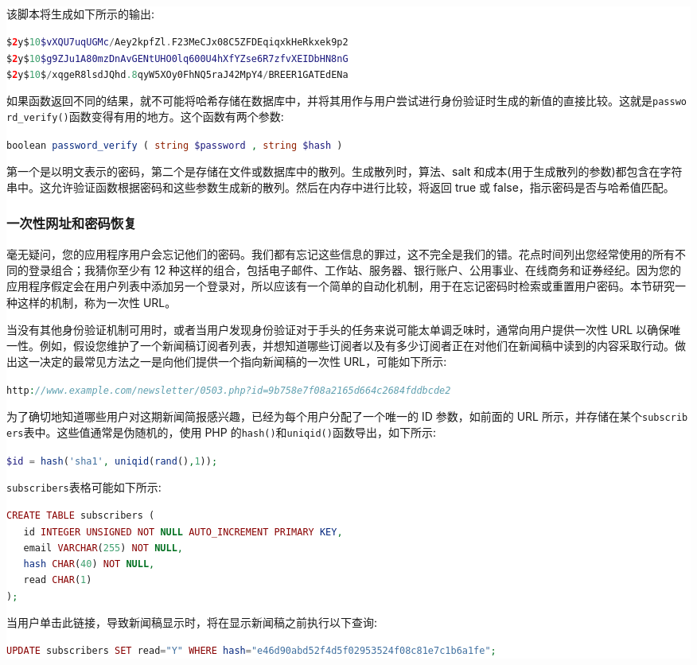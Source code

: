 该脚本将生成如下所示的输出:

```php
$2y$10$vXQU7uqUGMc/Aey2kpfZl.F23MeCJx08C5ZFDEqiqxkHeRkxek9p2
$2y$10$g9ZJu1A80mzDnAvGENtUHO0lq600U4hXfYZse6R7zfvXEIDbHN8nG
$2y$10$/xqgeR8lsdJQhd.8qyW5XOy0FhNQ5raJ42MpY4/BREER1GATEdENa

```

如果函数返回不同的结果，就不可能将哈希存储在数据库中，并将其用作与用户尝试进行身份验证时生成的新值的直接比较。这就是`password_verify()`函数变得有用的地方。这个函数有两个参数:

```php
boolean password_verify ( string $password , string $hash )

```

第一个是以明文表示的密码，第二个是存储在文件或数据库中的散列。生成散列时，算法、salt 和成本(用于生成散列的参数)都包含在字符串中。这允许验证函数根据密码和这些参数生成新的散列。然后在内存中进行比较，将返回 true 或 false，指示密码是否与哈希值匹配。

### 一次性网址和密码恢复

毫无疑问，您的应用程序用户会忘记他们的密码。我们都有忘记这些信息的罪过，这不完全是我们的错。花点时间列出您经常使用的所有不同的登录组合；我猜你至少有 12 种这样的组合，包括电子邮件、工作站、服务器、银行账户、公用事业、在线商务和证券经纪。因为您的应用程序假定会在用户列表中添加另一个登录对，所以应该有一个简单的自动化机制，用于在忘记密码时检索或重置用户密码。本节研究一种这样的机制，称为一次性 URL。

当没有其他身份验证机制可用时，或者当用户发现身份验证对于手头的任务来说可能太单调乏味时，通常向用户提供一次性 URL 以确保唯一性。例如，假设您维护了一个新闻稿订阅者列表，并想知道哪些订阅者以及有多少订阅者正在对他们在新闻稿中读到的内容采取行动。做出这一决定的最常见方法之一是向他们提供一个指向新闻稿的一次性 URL，可能如下所示:

```php
http://www.example.com/newsletter/0503.php?id=9b758e7f08a2165d664c2684fddbcde2

```

为了确切地知道哪些用户对这期新闻简报感兴趣，已经为每个用户分配了一个唯一的 ID 参数，如前面的 URL 所示，并存储在某个`subscribers`表中。这些值通常是伪随机的，使用 PHP 的`hash()`和`uniqid()`函数导出，如下所示:

```php
$id = hash('sha1', uniqid(rand(),1));

```

`subscribers`表格可能如下所示:

```php
CREATE TABLE subscribers (
   id INTEGER UNSIGNED NOT NULL AUTO_INCREMENT PRIMARY KEY,
   email VARCHAR(255) NOT NULL,
   hash CHAR(40) NOT NULL,
   read CHAR(1)
);

```

当用户单击此链接，导致新闻稿显示时，将在显示新闻稿之前执行以下查询:

```php
UPDATE subscribers SET read="Y" WHERE hash="e46d90abd52f4d5f02953524f08c81e7c1b6a1fe";

```
